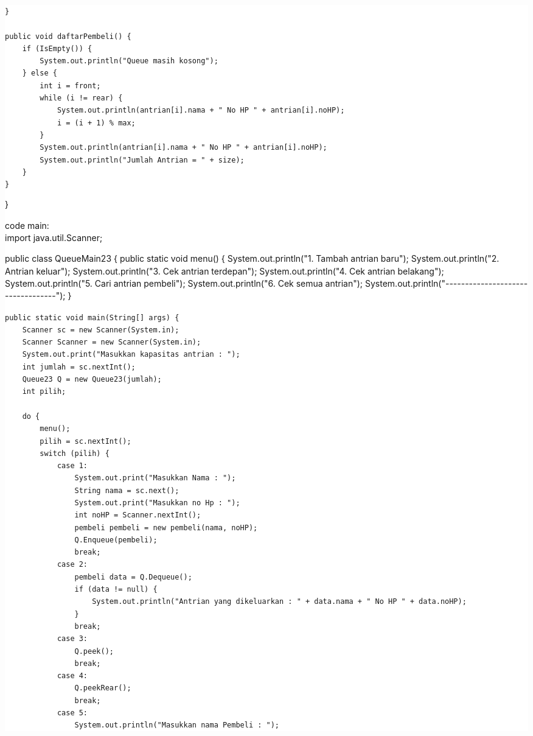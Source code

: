     }

    public void daftarPembeli() {
        if (IsEmpty()) {
            System.out.println("Queue masih kosong");
        } else {
            int i = front;
            while (i != rear) {
                System.out.println(antrian[i].nama + " No HP " + antrian[i].noHP);
                i = (i + 1) % max;
            }
            System.out.println(antrian[i].nama + " No HP " + antrian[i].noHP);
            System.out.println("Jumlah Antrian = " + size);
        }
    }
}


code main:<br>
import java.util.Scanner;

public class QueueMain23 {
    public static void menu() {
        System.out.println("1. Tambah antrian baru");
        System.out.println("2. Antrian keluar");
        System.out.println("3. Cek antrian terdepan");
        System.out.println("4. Cek antrian belakang");
        System.out.println("5. Cari antrian pembeli");
        System.out.println("6. Cek semua antrian");
        System.out.println("----------------------------------");
    }

    public static void main(String[] args) {
        Scanner sc = new Scanner(System.in);
        Scanner Scanner = new Scanner(System.in);
        System.out.print("Masukkan kapasitas antrian : ");
        int jumlah = sc.nextInt();
        Queue23 Q = new Queue23(jumlah);
        int pilih;

        do {
            menu();
            pilih = sc.nextInt();
            switch (pilih) {
                case 1:
                    System.out.print("Masukkan Nama : ");
                    String nama = sc.next();
                    System.out.print("Masukkan no Hp : ");
                    int noHP = Scanner.nextInt();
                    pembeli pembeli = new pembeli(nama, noHP);
                    Q.Enqueue(pembeli);
                    break;
                case 2:
                    pembeli data = Q.Dequeue();
                    if (data != null) {
                        System.out.println("Antrian yang dikeluarkan : " + data.nama + " No HP " + data.noHP);
                    }
                    break;
                case 3:
                    Q.peek();
                    break;
                case 4:
                    Q.peekRear();
                    break;
                case 5:
                    System.out.println("Masukkan nama Pembeli : ");